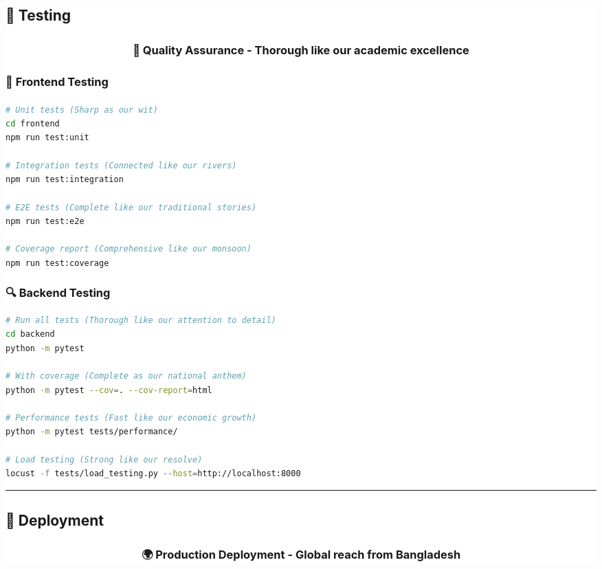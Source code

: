 
## 🧪 **Testing**

<div align="center">

### 🔬 **Quality Assurance - Thorough like our academic excellence**

</div>

### 🎯 **Frontend Testing**

```bash
# Unit tests (Sharp as our wit)
cd frontend
npm run test:unit

# Integration tests (Connected like our rivers)
npm run test:integration

# E2E tests (Complete like our traditional stories)
npm run test:e2e

# Coverage report (Comprehensive like our monsoon)
npm run test:coverage
```

### 🔍 **Backend Testing**

```bash
# Run all tests (Thorough like our attention to detail)
cd backend
python -m pytest

# With coverage (Complete as our national anthem)
python -m pytest --cov=. --cov-report=html

# Performance tests (Fast like our economic growth)
python -m pytest tests/performance/

# Load testing (Strong like our resolve)
locust -f tests/load_testing.py --host=http://localhost:8000
```

---

## 🚀 **Deployment**

<div align="center">

### 🌍 **Production Deployment - Global reach from Bangladesh**
